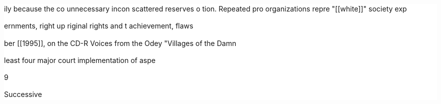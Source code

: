 ily
because
the
co
unnecessary
incon
scattered
reserves
o
tion.
Repeated
pro
organizations
repre
"[[white]]"
society
exp

ernments,
right
up
riginal
rights
and
t
achievement,
flaws

ber
[[1995]],
on
the
CD-R
Voices
from
the
Odey
"Villages
of
the
Damn

least
four
major
court
implementation
of
aspe

9

Successive
